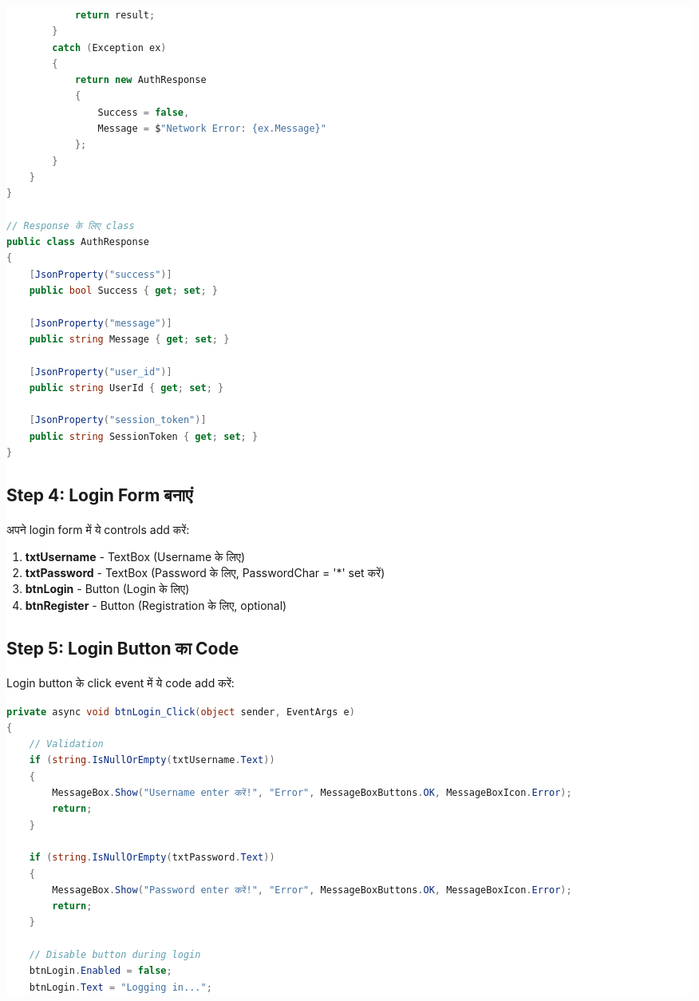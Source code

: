 ```csharp
            return result;
        }
        catch (Exception ex)
        {
            return new AuthResponse 
            { 
                Success = false, 
                Message = $"Network Error: {ex.Message}" 
            };
        }
    }
}

// Response के लिए class
public class AuthResponse
{
    [JsonProperty("success")]
    public bool Success { get; set; }
    
    [JsonProperty("message")]
    public string Message { get; set; }
    
    [JsonProperty("user_id")]
    public string UserId { get; set; }
    
    [JsonProperty("session_token")]
    public string SessionToken { get; set; }
}
```

## Step 4: Login Form बनाएं

अपने login form में ये controls add करें:

1. **txtUsername** - TextBox (Username के लिए)
2. **txtPassword** - TextBox (Password के लिए, PasswordChar = '*' set करें)
3. **btnLogin** - Button (Login के लिए)
4. **btnRegister** - Button (Registration के लिए, optional)

## Step 5: Login Button का Code

Login button के click event में ये code add करें:

```csharp
private async void btnLogin_Click(object sender, EventArgs e)
{
    // Validation
    if (string.IsNullOrEmpty(txtUsername.Text))
    {
        MessageBox.Show("Username enter करें!", "Error", MessageBoxButtons.OK, MessageBoxIcon.Error);
        return;
    }

    if (string.IsNullOrEmpty(txtPassword.Text))
    {
        MessageBox.Show("Password enter करें!", "Error", MessageBoxButtons.OK, MessageBoxIcon.Error);
        return;
    }

    // Disable button during login
    btnLogin.Enabled = false;
    btnLogin.Text = "Logging in...";
```